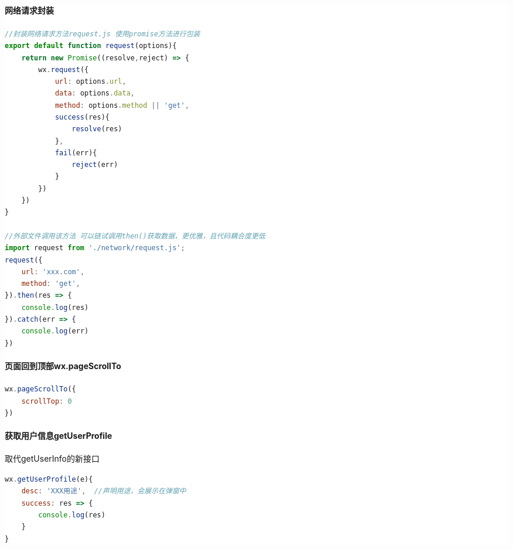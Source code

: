  #### 网络请求封装

``` js
//封装网络请求方法request.js 使用promise方法进行包装
export default function request(options){
    return new Promise((resolve,reject) => {
        wx.request({
            url: options.url,
            data: options.data,
            method: options.method || 'get',
            success(res){
                resolve(res)
            },
            fail(err){
                reject(err)
            }
        })
    })
}

//外部文件调用该方法 可以链试调用then()获取数据，更优雅，且代码耦合度更低
import request from './network/request.js';
request({
    url: 'xxx.com',
    method: 'get',
}).then(res => {
    console.log(res)
}).catch(err => {
    console.log(err)
})
```



#### 页面回到顶部wx.pageScrollTo

``` js
wx.pageScrollTo({
    scrollTop: 0
})
```



#### 获取用户信息getUserProfile

取代getUserInfo的新接口

```js
wx.getUserProfile(e){
    desc: 'XXX用途',  //声明用途，会展示在弹窗中
    success: res => {
        console.log(res)
    }
}
```
